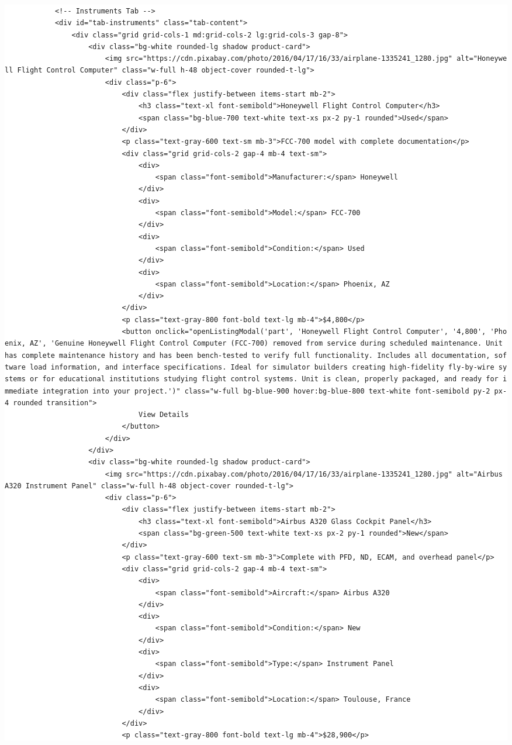                 <!-- Instruments Tab -->
                <div id="tab-instruments" class="tab-content">
                    <div class="grid grid-cols-1 md:grid-cols-2 lg:grid-cols-3 gap-8">
                        <div class="bg-white rounded-lg shadow product-card">
                            <img src="https://cdn.pixabay.com/photo/2016/04/17/16/33/airplane-1335241_1280.jpg" alt="Honeywell Flight Control Computer" class="w-full h-48 object-cover rounded-t-lg">
                            <div class="p-6">
                                <div class="flex justify-between items-start mb-2">
                                    <h3 class="text-xl font-semibold">Honeywell Flight Control Computer</h3>
                                    <span class="bg-blue-700 text-white text-xs px-2 py-1 rounded">Used</span>
                                </div>
                                <p class="text-gray-600 text-sm mb-3">FCC-700 model with complete documentation</p>
                                <div class="grid grid-cols-2 gap-4 mb-4 text-sm">
                                    <div>
                                        <span class="font-semibold">Manufacturer:</span> Honeywell
                                    </div>
                                    <div>
                                        <span class="font-semibold">Model:</span> FCC-700
                                    </div>
                                    <div>
                                        <span class="font-semibold">Condition:</span> Used
                                    </div>
                                    <div>
                                        <span class="font-semibold">Location:</span> Phoenix, AZ
                                    </div>
                                </div>
                                <p class="text-gray-800 font-bold text-lg mb-4">$4,800</p>
                                <button onclick="openListingModal('part', 'Honeywell Flight Control Computer', '4,800', 'Phoenix, AZ', 'Genuine Honeywell Flight Control Computer (FCC-700) removed from service during scheduled maintenance. Unit has complete maintenance history and has been bench-tested to verify full functionality. Includes all documentation, software load information, and interface specifications. Ideal for simulator builders creating high-fidelity fly-by-wire systems or for educational institutions studying flight control systems. Unit is clean, properly packaged, and ready for immediate integration into your project.')" class="w-full bg-blue-900 hover:bg-blue-800 text-white font-semibold py-2 px-4 rounded transition">
                                    View Details
                                </button>
                            </div>
                        </div>
                        <div class="bg-white rounded-lg shadow product-card">
                            <img src="https://cdn.pixabay.com/photo/2016/04/17/16/33/airplane-1335241_1280.jpg" alt="Airbus A320 Instrument Panel" class="w-full h-48 object-cover rounded-t-lg">
                            <div class="p-6">
                                <div class="flex justify-between items-start mb-2">
                                    <h3 class="text-xl font-semibold">Airbus A320 Glass Cockpit Panel</h3>
                                    <span class="bg-green-500 text-white text-xs px-2 py-1 rounded">New</span>
                                </div>
                                <p class="text-gray-600 text-sm mb-3">Complete with PFD, ND, ECAM, and overhead panel</p>
                                <div class="grid grid-cols-2 gap-4 mb-4 text-sm">
                                    <div>
                                        <span class="font-semibold">Aircraft:</span> Airbus A320
                                    </div>
                                    <div>
                                        <span class="font-semibold">Condition:</span> New
                                    </div>
                                    <div>
                                        <span class="font-semibold">Type:</span> Instrument Panel
                                    </div>
                                    <div>
                                        <span class="font-semibold">Location:</span> Toulouse, France
                                    </div>
                                </div>
                                <p class="text-gray-800 font-bold text-lg mb-4">$28,900</p>